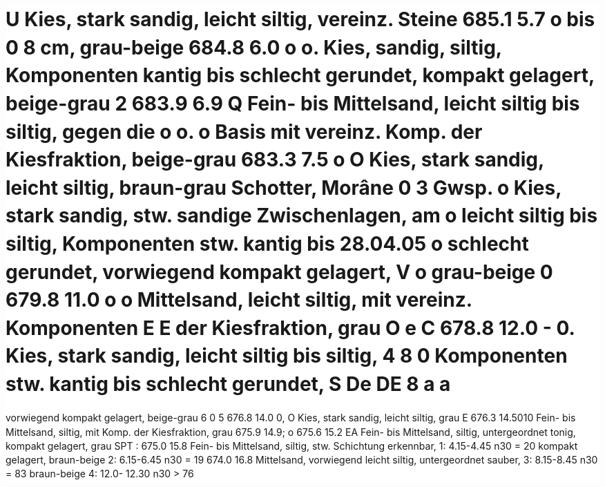 U Kies, stark sandig, leicht siltig, vereinz. Steine
685.1 5.7 o
bis 0 8 cm, grau-beige
684.8 6.0 o o. Kies, sandig, siltig, Komponenten kantig bis schlecht
gerundet, kompakt gelagert, beige-grau
2
683.9 6.9 Q
Fein- bis Mittelsand, leicht siltig bis siltig, gegen die
o
o. o Basis mit vereinz. Komp. der Kiesfraktion, beige-grau
683.3 7.5 o O
Kies, stark sandig, leicht siltig, braun-grau
Schotter,
Morâne
0
3
Gwsp.
o Kies, stark sandig, stw. sandige Zwischenlagen,
am
o
leicht siltig bis siltig, Komponenten stw. kantig bis
28.04.05
o
schlecht gerundet, vorwiegend kompakt gelagert,
V
o grau-beige
0
679.8 11.0 o o Mittelsand, leicht siltig, mit vereinz. Komponenten
E E
der Kiesfraktion, grau
O
e C
678.8 12.0 - 0. Kies, stark sandig, leicht siltig bis siltig,
4
8
0 Komponenten stw. kantig bis schlecht gerundet,
S De DE 8 a a
=
vorwiegend kompakt gelagert, beige-grau
6
0
5
676.8 14.0 0, O Kies, stark sandig, leicht siltig, grau
E
676.3 14.5010 Fein- bis Mittelsand, siltig, mit Komp. der Kiesfraktion, grau
675.9 14.9; o
675.6 15.2 EA  Fein- bis Mittelsand, siltig, untergeordnet tonig,
kompakt gelagert, grau
SPT :
675.0 15.8
Fein- bis Mittelsand, siltig, stw. Schichtung erkennbar,
1: 4.15-4.45 n30 = 20
kompakt gelagert, braun-beige
2: 6.15-6.45 n30 = 19
674.0 16.8
Mittelsand, vorwiegend leicht siltig, untergeordnet sauber,
3: 8.15-8.45 n30 = 83
braun-beige
4: 12.0- 12.30 n30 > 76

